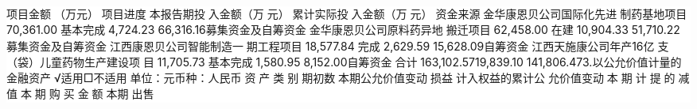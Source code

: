 项目金额
（万元）
项目进度
本报告期投
入金额（万
元）
累计实际投
入金额（万
元）
资金来源
金华康恩贝公司国际化先进
制药基地项目
70,361.00
基本完成
4,724.23
66,316.16募集资金及自筹资金
金华康恩贝公司原料药异地
搬迁项目
62,458.00
在建
10,904.33
51,710.22募集资金及自筹资金
江西康恩贝公司智能制造一
期工程项目
18,577.84
完成
2,629.59
15,628.09自筹资金
江西天施康公司年产16亿
支（袋）儿童药物生产建设项
目
11,705.73
基本完成
1,580.95
8,152.00自筹资金
合计
163,102.5719,839.10
141,806.473.以公允价值计量的金融资产
√适用□不适用
单位：元币种：人民币
资
产
类
别
期初数
本期公允价值变动
损益
计入权益的累计公
允价值变动
本
期
计
提
的
减
值
本
期
购
买
金
额
本期
出售